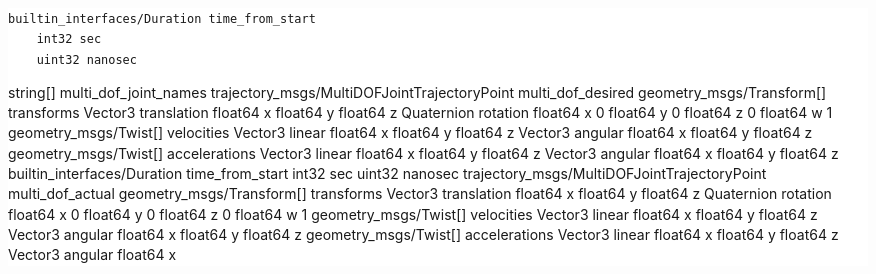 	builtin_interfaces/Duration time_from_start
		int32 sec
		uint32 nanosec

string[] multi_dof_joint_names
trajectory_msgs/MultiDOFJointTrajectoryPoint multi_dof_desired
	geometry_msgs/Transform[] transforms
		Vector3 translation
			float64 x
			float64 y
			float64 z
		Quaternion rotation
			float64 x 0
			float64 y 0
			float64 z 0
			float64 w 1
	geometry_msgs/Twist[] velocities
		Vector3  linear
			float64 x
			float64 y
			float64 z
		Vector3  angular
			float64 x
			float64 y
			float64 z
	geometry_msgs/Twist[] accelerations
		Vector3  linear
			float64 x
			float64 y
			float64 z
		Vector3  angular
			float64 x
			float64 y
			float64 z
	builtin_interfaces/Duration time_from_start
		int32 sec
		uint32 nanosec
trajectory_msgs/MultiDOFJointTrajectoryPoint multi_dof_actual
	geometry_msgs/Transform[] transforms
		Vector3 translation
			float64 x
			float64 y
			float64 z
		Quaternion rotation
			float64 x 0
			float64 y 0
			float64 z 0
			float64 w 1
	geometry_msgs/Twist[] velocities
		Vector3  linear
			float64 x
			float64 y
			float64 z
		Vector3  angular
			float64 x
			float64 y
			float64 z
	geometry_msgs/Twist[] accelerations
		Vector3  linear
			float64 x
			float64 y
			float64 z
		Vector3  angular
			float64 x